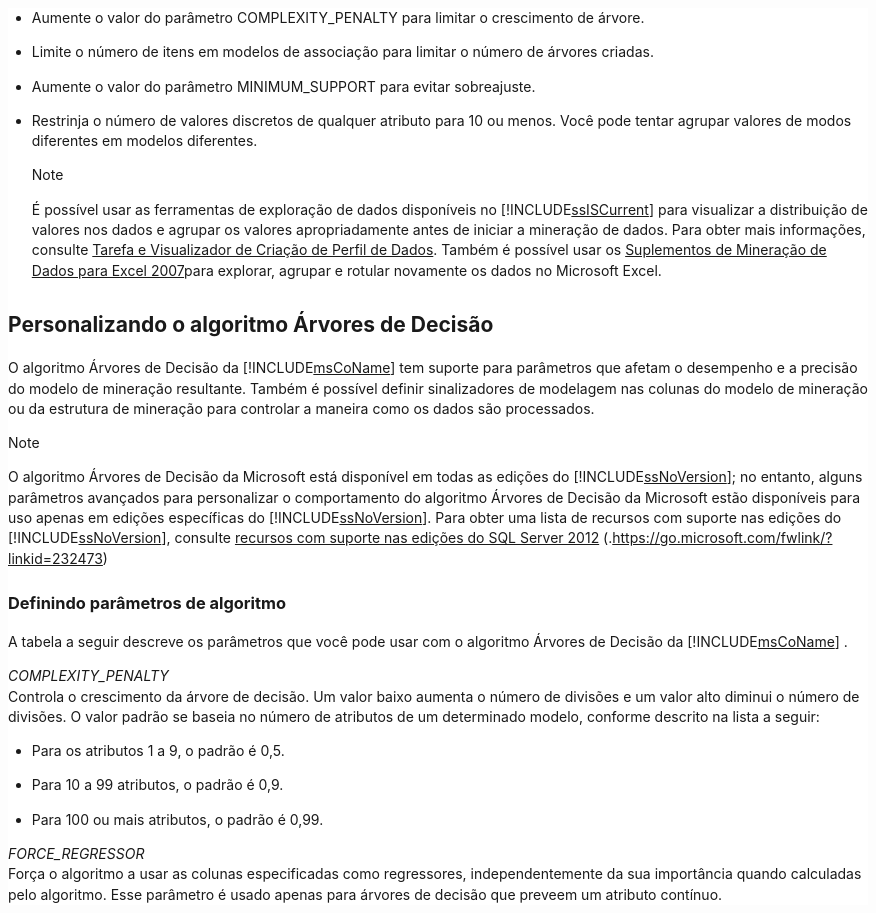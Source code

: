 -   Aumente o valor do parâmetro COMPLEXITY_PENALTY para limitar o crescimento de árvore.  
  
-   Limite o número de itens em modelos de associação para limitar o número de árvores criadas.  
  
-   Aumente o valor do parâmetro MINIMUM_SUPPORT para evitar sobreajuste.  
  
-   Restrinja o número de valores discretos de qualquer atributo para 10 ou menos. Você pode tentar agrupar valores de modos diferentes em modelos diferentes.  
  
    > [!NOTE]  
    >  É possível usar as ferramentas de exploração de dados disponíveis no  [!INCLUDE[ssISCurrent](../../includes/ssiscurrent-md.md)] para visualizar a distribuição de valores nos dados e agrupar os valores apropriadamente antes de iniciar a mineração de dados. Para obter mais informações, consulte [Tarefa e Visualizador de Criação de Perfil de Dados](../../integration-services/control-flow/data-profiling-task-and-viewer.md). Também é possível usar os [Suplementos de Mineração de Dados para Excel 2007](https://www.microsoft.com/download/details.aspx?id=8569)para explorar, agrupar e rotular novamente os dados no Microsoft Excel.  
  
## <a name="customizing-the-decision-trees-algorithm"></a>Personalizando o algoritmo Árvores de Decisão  
 O algoritmo Árvores de Decisão da [!INCLUDE[msCoName](../../includes/msconame-md.md)] tem suporte para parâmetros que afetam o desempenho e a precisão do modelo de mineração resultante. Também é possível definir sinalizadores de modelagem nas colunas do modelo de mineração ou da estrutura de mineração para controlar a maneira como os dados são processados.  
  
> [!NOTE]  
>  O algoritmo Árvores de Decisão da Microsoft está disponível em todas as edições do [!INCLUDE[ssNoVersion](../../includes/ssnoversion-md.md)]; no entanto, alguns parâmetros avançados para personalizar o comportamento do algoritmo Árvores de Decisão da Microsoft estão disponíveis para uso apenas em edições específicas do [!INCLUDE[ssNoVersion](../../includes/ssnoversion-md.md)]. Para obter uma lista de recursos com suporte nas edições do [!INCLUDE[ssNoVersion](../../includes/ssnoversion-md.md)], consulte [recursos com suporte nas edições do SQL Server 2012](https://go.microsoft.com/fwlink/?linkid=232473) (.https://go.microsoft.com/fwlink/?linkid=232473)  
  
### <a name="setting-algorithm-parameters"></a>Definindo parâmetros de algoritmo  
 A tabela a seguir descreve os parâmetros que você pode usar com o algoritmo Árvores de Decisão da [!INCLUDE[msCoName](../../includes/msconame-md.md)] .  
  
 *COMPLEXITY_PENALTY*  
 Controla o crescimento da árvore de decisão. Um valor baixo aumenta o número de divisões e um valor alto diminui o número de divisões. O valor padrão se baseia no número de atributos de um determinado modelo, conforme descrito na lista a seguir:  
  
-   Para os atributos 1 a 9, o padrão é 0,5.  
  
-   Para 10 a 99 atributos, o padrão é 0,9.  
  
-   Para 100 ou mais atributos, o padrão é 0,99.  
  
 *FORCE_REGRESSOR*  
 Força o algoritmo a usar as colunas especificadas como regressores, independentemente da sua importância quando calculadas pelo algoritmo. Esse parâmetro é usado apenas para árvores de decisão que preveem um atributo contínuo.  
  